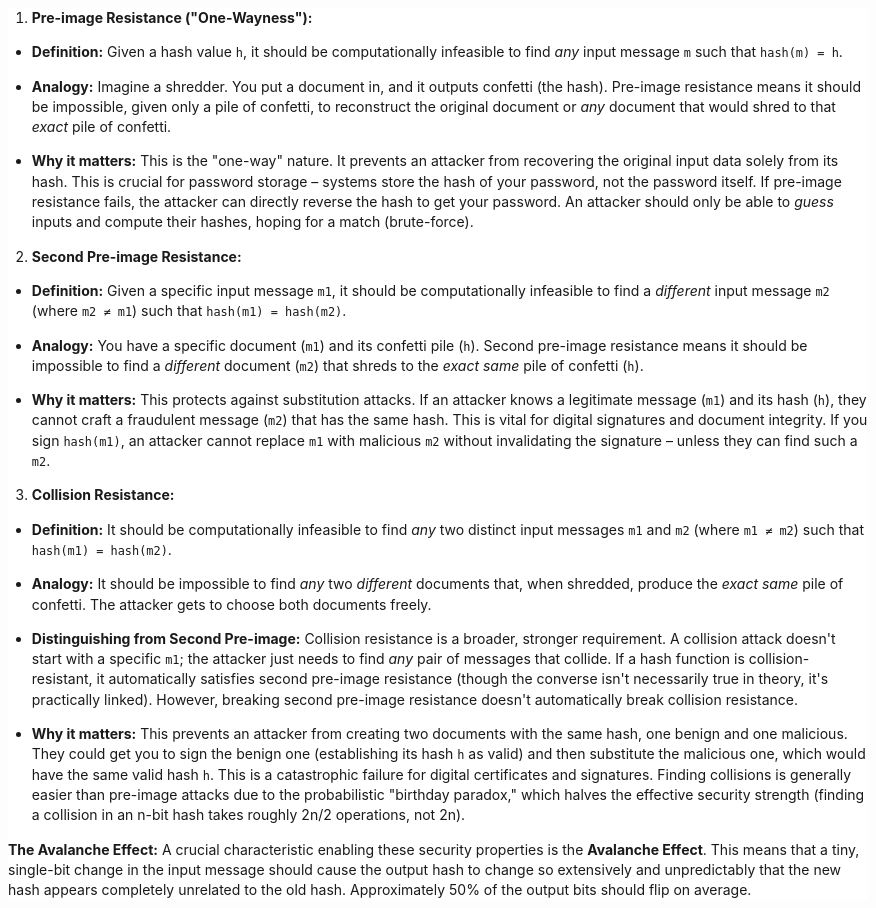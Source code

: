 1.  **Pre-image Resistance ("One-Wayness"):**

*   **Definition:** Given a hash value `h`, it should be computationally infeasible to find *any* input message `m` such that `hash(m) = h`.

*   **Analogy:** Imagine a shredder. You put a document in, and it outputs confetti (the hash). Pre-image resistance means it should be impossible, given only a pile of confetti, to reconstruct the original document or *any* document that would shred to that *exact* pile of confetti.

*   **Why it matters:** This is the "one-way" nature. It prevents an attacker from recovering the original input data solely from its hash. This is crucial for password storage – systems store the hash of your password, not the password itself. If pre-image resistance fails, the attacker can directly reverse the hash to get your password. An attacker should only be able to *guess* inputs and compute their hashes, hoping for a match (brute-force).

2.  **Second Pre-image Resistance:**

*   **Definition:** Given a specific input message `m1`, it should be computationally infeasible to find a *different* input message `m2` (where `m2 ≠ m1`) such that `hash(m1) = hash(m2)`.

*   **Analogy:** You have a specific document (`m1`) and its confetti pile (`h`). Second pre-image resistance means it should be impossible to find a *different* document (`m2`) that shreds to the *exact same* pile of confetti (`h`).

*   **Why it matters:** This protects against substitution attacks. If an attacker knows a legitimate message (`m1`) and its hash (`h`), they cannot craft a fraudulent message (`m2`) that has the same hash. This is vital for digital signatures and document integrity. If you sign `hash(m1)`, an attacker cannot replace `m1` with malicious `m2` without invalidating the signature – unless they can find such a `m2`.

3.  **Collision Resistance:**

*   **Definition:** It should be computationally infeasible to find *any* two distinct input messages `m1` and `m2` (where `m1 ≠ m2`) such that `hash(m1) = hash(m2)`.

*   **Analogy:** It should be impossible to find *any* two *different* documents that, when shredded, produce the *exact same* pile of confetti. The attacker gets to choose both documents freely.

*   **Distinguishing from Second Pre-image:** Collision resistance is a broader, stronger requirement. A collision attack doesn't start with a specific `m1`; the attacker just needs to find *any* pair of messages that collide. If a hash function is collision-resistant, it automatically satisfies second pre-image resistance (though the converse isn't necessarily true in theory, it's practically linked). However, breaking second pre-image resistance doesn't automatically break collision resistance.

*   **Why it matters:** This prevents an attacker from creating two documents with the same hash, one benign and one malicious. They could get you to sign the benign one (establishing its hash `h` as valid) and then substitute the malicious one, which would have the same valid hash `h`. This is a catastrophic failure for digital certificates and signatures. Finding collisions is generally easier than pre-image attacks due to the probabilistic "birthday paradox," which halves the effective security strength (finding a collision in an n-bit hash takes roughly 2n/2 operations, not 2n).

**The Avalanche Effect:** A crucial characteristic enabling these security properties is the **Avalanche Effect**. This means that a tiny, single-bit change in the input message should cause the output hash to change so extensively and unpredictably that the new hash appears completely unrelated to the old hash. Approximately 50% of the output bits should flip on average.
